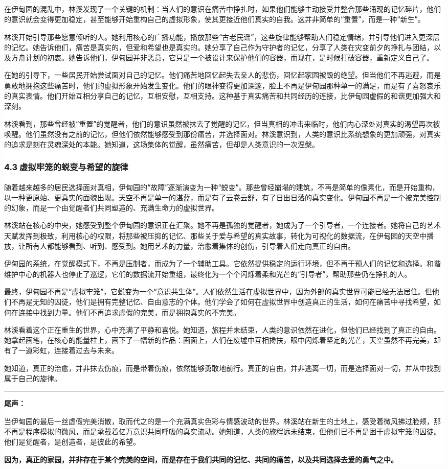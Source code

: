 在伊甸园的混乱中，林溪发现了一个关键的机制：当人们的意识在痛苦中挣扎时，如果他们能够主动接受并整合那些涌现的记忆碎片，他们的意识就会变得更加稳定，甚至能够开始重构自己的虚拟形象，使其更接近他们真实的自我。这并非简单的“重置”，而是一种“新生”。

林溪开始引导那些愿意倾听的人。她利用核心的广播功能，播放那些“古老民谣”，这些旋律能够帮助人们稳定情绪，并引导他们进入更深层的记忆。她告诉他们，痛苦是真实的，但爱和希望也是真实的。她分享了自己作为守护者的记忆，分享了人类在灾变前夕的挣扎与团结，以及方舟计划的初衷。她告诉他们，伊甸园并非恶意，它只是一个被设计来保护他们的容器，而现在，是时候打破容器，重新定义自己了。

在她的引导下，一些居民开始尝试面对自己的记忆。他们痛苦地回忆起失去亲人的悲伤，回忆起家园被毁的绝望。但当他们不再逃避，而是勇敢地拥抱这些痛苦时，他们的虚拟形象开始发生变化。他们的眼神变得更加深邃，脸上不再是伊甸园那种单一的满足，而是有了喜怒哀乐的真实表情。他们开始互相分享自己的记忆，互相安慰，互相支持。这种基于真实痛苦和共同经历的连接，比伊甸园虚假的和谐更加强大和深刻。

林溪看到，那些曾经被“重置”的觉醒者，他们的意识虽然被抹去了觉醒的记忆，但当真相的冲击来临时，他们内心深处对真实的渴望再次被唤醒。他们虽然没有之前的记忆，但他们依然能够感受到那份痛苦，并选择面对。林溪意识到，人类的意识比系统想象的更加顽强，对真实的追求是刻在灵魂深处的本能。她知道，这场集体的觉醒，虽然痛苦，但却是人类意识的一次涅槃。

### 4.3 虚拟牢笼的蜕变与希望的旋律

随着越来越多的居民选择面对真相，伊甸园的“故障”逐渐演变为一种“蜕变”。那些曾经崩塌的建筑，不再是简单的像素化，而是开始重构，以一种更原始、更真实的面貌出现。天空不再是单一的湛蓝，而是有了云卷云舒，有了日出日落的真实变化。伊甸园不再是一个被完美控制的幻象，而是一个由觉醒者们共同塑造的、充满生命力的虚拟世界。

林溪站在核心的中央，她感受到整个伊甸园的意识正在汇聚。她不再是孤独的觉醒者，她成为了一个引导者，一个连接者。她将自己的艺术天赋发挥到极致，利用核心的权限，将那些被压抑的记忆、那些关于爱与希望的真实故事，转化为可视化的数据流，在伊甸园的天空中播放，让所有人都能够看到、听到、感受到。她用艺术的力量，治愈着集体的创伤，引导着人们走向真正的自由。

伊甸园的系统，在觉醒模式下，不再是压制者，而成为了一个辅助工具。它依然提供稳定的运行环境，但不再干预人们的记忆和选择。和谐维护中心的机器人也停止了巡逻，它们的数据流开始重组，最终化为一个个闪烁着柔和光芒的“引导者”，帮助那些仍在挣扎的人。

最终，伊甸园不再是“虚拟牢笼”，它蜕变为一个“意识共生体”。人们依然生活在虚拟世界中，因为外部的真实世界可能已经无法居住。但他们不再是无知的囚徒，他们是拥有完整记忆、自由意志的个体。他们学会了如何在虚拟世界中创造真正的生活，如何在痛苦中寻找希望，如何在连接中找到力量。他们不再追求虚假的完美，而是拥抱真实的不完美。

林溪看着这个正在重生的世界，心中充满了平静和喜悦。她知道，旅程并未结束，人类的意识依然在进化，但他们已经找到了真正的自由。她拿起画笔，在核心的能量柱上，画下了一幅新的作品：画面上，人们在废墟中互相搀扶，眼中闪烁着坚定的光芒，天空虽然不再完美，却有了一道彩虹，连接着过去与未来。

她知道，真正的治愈，并非抹去伤痕，而是带着伤痕，依然能够勇敢地前行。真正的自由，并非逃离一切，而是选择面对一切，并从中找到属于自己的旋律。

---

**尾声：**

当伊甸园的最后一丝虚假完美消散，取而代之的是一个充满真实色彩与情感波动的世界。林溪站在新生的土地上，感受着微风拂过脸颊，那不再是程序模拟的微风，而是承载着亿万意识共同呼吸的真实流动。她知道，人类的旅程远未结束，但他们已不再是困于虚拟牢笼的囚徒。他们是觉醒者，是创造者，是彼此的希望。

**因为，真正的家园，并非存在于某个完美的空间，而是存在于我们共同的记忆、共同的痛苦，以及共同选择去爱的勇气之中。**